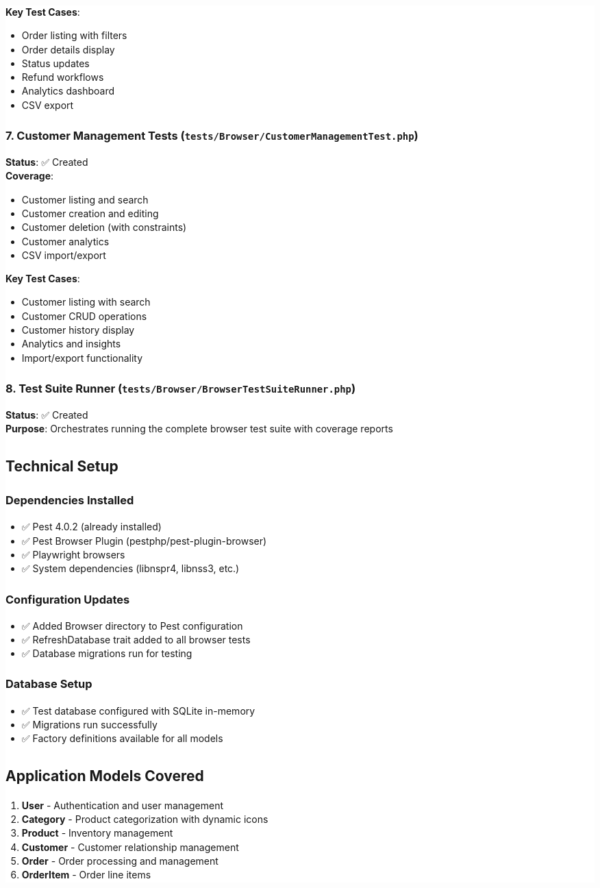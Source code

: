 **Key Test Cases**:
- Order listing with filters
- Order details display
- Status updates
- Refund workflows
- Analytics dashboard
- CSV export

### 7. Customer Management Tests (`tests/Browser/CustomerManagementTest.php`)
**Status**: ✅ Created  
**Coverage**:
- Customer listing and search
- Customer creation and editing
- Customer deletion (with constraints)
- Customer analytics
- CSV import/export

**Key Test Cases**:
- Customer listing with search
- Customer CRUD operations
- Customer history display
- Analytics and insights
- Import/export functionality

### 8. Test Suite Runner (`tests/Browser/BrowserTestSuiteRunner.php`)
**Status**: ✅ Created  
**Purpose**: Orchestrates running the complete browser test suite with coverage reports

## Technical Setup

### Dependencies Installed
- ✅ Pest 4.0.2 (already installed)
- ✅ Pest Browser Plugin (pestphp/pest-plugin-browser)
- ✅ Playwright browsers
- ✅ System dependencies (libnspr4, libnss3, etc.)

### Configuration Updates
- ✅ Added Browser directory to Pest configuration
- ✅ RefreshDatabase trait added to all browser tests
- ✅ Database migrations run for testing

### Database Setup
- ✅ Test database configured with SQLite in-memory
- ✅ Migrations run successfully
- ✅ Factory definitions available for all models

## Application Models Covered
1. **User** - Authentication and user management
2. **Category** - Product categorization with dynamic icons
3. **Product** - Inventory management
4. **Customer** - Customer relationship management
5. **Order** - Order processing and management
6. **OrderItem** - Order line items
